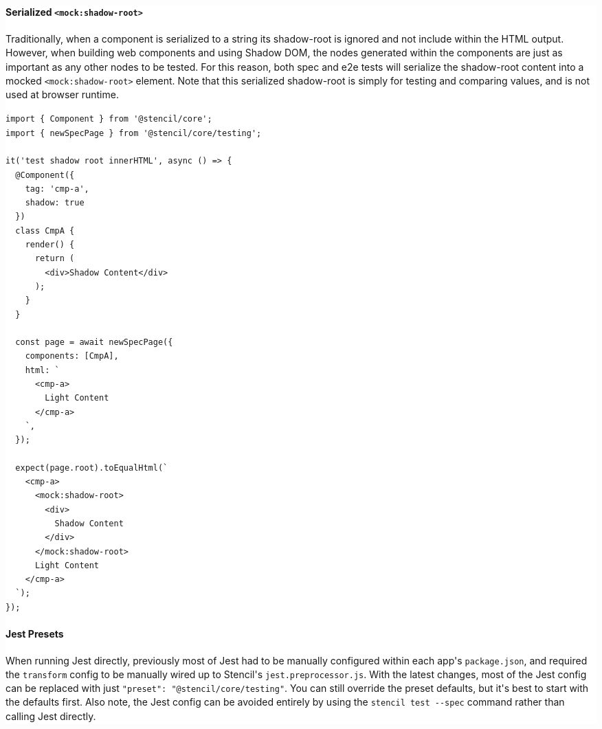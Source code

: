 
#### Serialized `<mock:shadow-root>`

Traditionally, when a component is serialized to a string its shadow-root is ignored and not include within the HTML output. However, when building web components and using Shadow DOM, the nodes generated within the components are just as important as any other nodes to be tested. For this reason, both spec and e2e tests will serialize the shadow-root content into a mocked `<mock:shadow-root>` element. Note that this serialized shadow-root is simply for testing and comparing values, and is not used at browser runtime.

```tsx
import { Component } from '@stencil/core';
import { newSpecPage } from '@stencil/core/testing';

it('test shadow root innerHTML', async () => {
  @Component({
    tag: 'cmp-a',
    shadow: true
  })
  class CmpA {
    render() {
      return (
        <div>Shadow Content</div>
      );
    }
  }

  const page = await newSpecPage({
    components: [CmpA],
    html: `
      <cmp-a>
        Light Content
      </cmp-a>
    `,
  });

  expect(page.root).toEqualHtml(`
    <cmp-a>
      <mock:shadow-root>
        <div>
          Shadow Content
        </div>
      </mock:shadow-root>
      Light Content
    </cmp-a>
  `);
});
```


#### Jest Presets

When running Jest directly, previously most of Jest had to be manually configured within each app's `package.json`, and required the `transform` config to be manually wired up to Stencil's `jest.preprocessor.js`. With the latest changes, most of the Jest config can be replaced with just `"preset": "@stencil/core/testing"`. You can still override the preset defaults, but it's best to start with the defaults first. Also note, the Jest config can be avoided entirely by using the `stencil test --spec` command rather than calling Jest directly.

